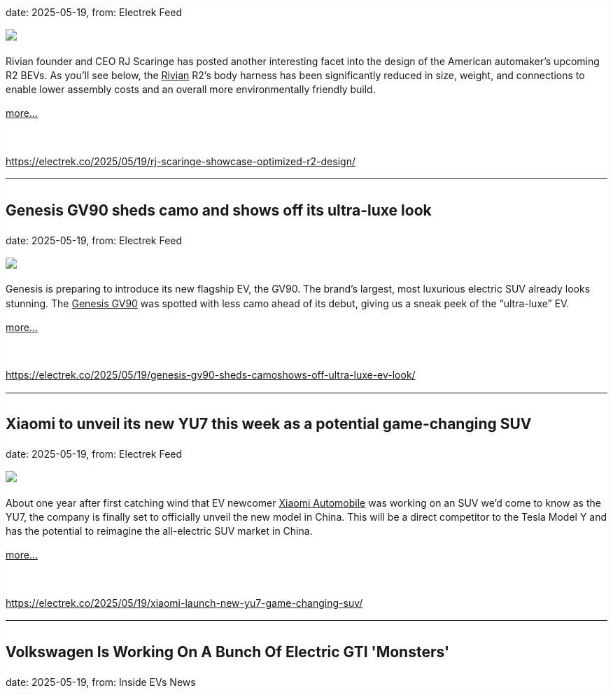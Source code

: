 date: 2025-05-19, from: Electrek Feed

<div class="feat-image"><img src="https://electrek.co/wp-content/uploads/sites/3/2025/05/R2-design-RJ-Body-Harness.jpg?quality=82&#038;strip=all&#038;w=1400" /></div><p>Rivian founder and CEO RJ Scaringe has posted another interesting facet into the design of the American automaker’s upcoming R2 BEVs. As you’ll see below, the <a href="https://electrek.co/guides/rivian/">Rivian</a> R2’s body harness has been significantly reduced in size, weight, and connections to enable lower assembly costs and an overall more environmentally friendly build. </p>



 <a data-layer-pagetype="post" data-layer-postcategory="rivian,rivian-r2" data-layer-viewtype="unknown" data-post-id="416689" href="https://electrek.co/2025/05/19/rj-scaringe-showcase-optimized-r2-design/#more-416689" class="more-link">more…</a> 

<br> 

<https://electrek.co/2025/05/19/rj-scaringe-showcase-optimized-r2-design/>

---

## Genesis GV90 sheds camo and shows off its ultra-luxe look

date: 2025-05-19, from: Electrek Feed

<div class="feat-image"><img src="https://electrek.co/wp-content/uploads/sites/3/2025/02/Genesis-GV90-EV-camo.jpeg?quality=82&#038;strip=all&#038;w=1400" /></div><p>Genesis is preparing to introduce its new flagship EV, the GV90. The brand’s largest, most luxurious electric SUV already looks stunning. The <a href="https://electrek.co/guides/genesis/">Genesis GV90</a> was spotted with less camo ahead of its debut, giving us a sneak peek of the “ultra-luxe” EV.</p>



 <a data-layer-pagetype="post" data-layer-postcategory="genesis" data-layer-viewtype="unknown" data-post-id="416661" href="https://electrek.co/2025/05/19/genesis-gv90-sheds-camoshows-off-ultra-luxe-ev-look/#more-416661" class="more-link">more…</a> 

<br> 

<https://electrek.co/2025/05/19/genesis-gv90-sheds-camoshows-off-ultra-luxe-ev-look/>

---

## Xiaomi to unveil its new YU7 this week as a potential game-changing SUV

date: 2025-05-19, from: Electrek Feed

<div class="feat-image"><img src="https://electrek.co/wp-content/uploads/sites/3/2025/05/Xiaomi-YU7-SUV.jpg?quality=82&#038;strip=all&#038;w=1400" /></div><p>About one year after first catching wind that EV newcomer <a href="https://electrek.co/guides/xiaomi/">Xiaomi Automobile</a> was working on an SUV we’d come to know as the YU7, the company is finally set to officially unveil the new model in China. This will be a direct competitor to the Tesla Model Y and has the potential to reimagine the all-electric SUV market in China.</p>



 <a data-layer-pagetype="post" data-layer-postcategory="xiaomi,xiaomi-automobile,xiaomi-yu7" data-layer-viewtype="unknown" data-post-id="416659" href="https://electrek.co/2025/05/19/xiaomi-launch-new-yu7-game-changing-suv/#more-416659" class="more-link">more…</a> 

<br> 

<https://electrek.co/2025/05/19/xiaomi-launch-new-yu7-game-changing-suv/>

---

## Volkswagen Is Working On A Bunch Of Electric GTI 'Monsters'

date: 2025-05-19, from: Inside EVs News
